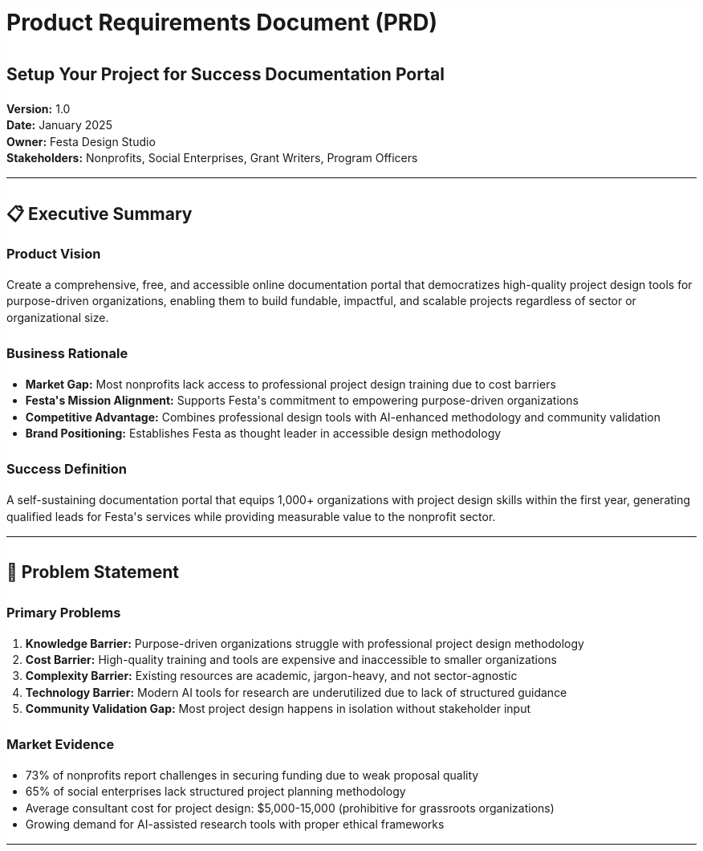 # Product Requirements Document (PRD)
## Setup Your Project for Success Documentation Portal

**Version:** 1.0  
**Date:** January 2025  
**Owner:** Festa Design Studio  
**Stakeholders:** Nonprofits, Social Enterprises, Grant Writers, Program Officers  

---

## 📋 Executive Summary

### Product Vision
Create a comprehensive, free, and accessible online documentation portal that democratizes high-quality project design tools for purpose-driven organizations, enabling them to build fundable, impactful, and scalable projects regardless of sector or organizational size.

### Business Rationale
- **Market Gap:** Most nonprofits lack access to professional project design training due to cost barriers
- **Festa's Mission Alignment:** Supports Festa's commitment to empowering purpose-driven organizations
- **Competitive Advantage:** Combines professional design tools with AI-enhanced methodology and community validation
- **Brand Positioning:** Establishes Festa as thought leader in accessible design methodology

### Success Definition
A self-sustaining documentation portal that equips 1,000+ organizations with project design skills within the first year, generating qualified leads for Festa's services while providing measurable value to the nonprofit sector.

---

## 🎯 Problem Statement

### Primary Problems
1. **Knowledge Barrier:** Purpose-driven organizations struggle with professional project design methodology
2. **Cost Barrier:** High-quality training and tools are expensive and inaccessible to smaller organizations
3. **Complexity Barrier:** Existing resources are academic, jargon-heavy, and not sector-agnostic
4. **Technology Barrier:** Modern AI tools for research are underutilized due to lack of structured guidance
5. **Community Validation Gap:** Most project design happens in isolation without stakeholder input

### Market Evidence
- 73% of nonprofits report challenges in securing funding due to weak proposal quality
- 65% of social enterprises lack structured project planning methodology
- Average consultant cost for project design: $5,000-15,000 (prohibitive for grassroots organizations)
- Growing demand for AI-assisted research tools with proper ethical frameworks

---
